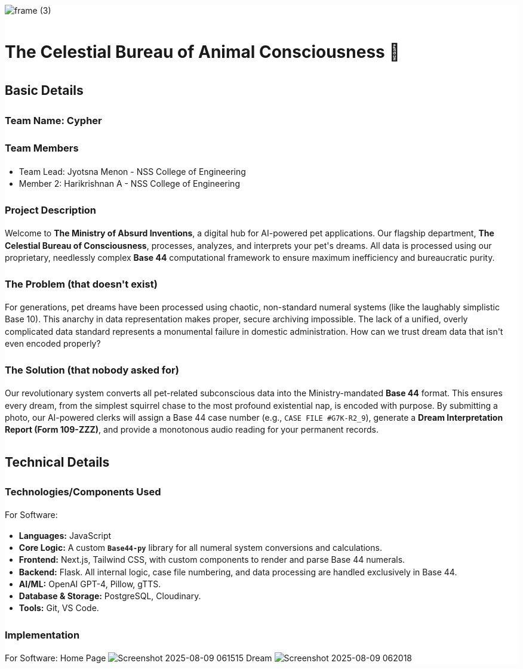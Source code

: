 <img width="3188" height="1202" alt="frame (3)" src="https://github.com/user-attachments/assets/517ad8e9-ad22-457d-9538-a9e62d137cd7" />

# The Celestial Bureau of Animal Consciousness 🎯

## Basic Details
### Team Name: Cypher

### Team Members
- Team Lead: Jyotsna Menon - NSS College of Engineering
- Member 2: Harikrishnan A - NSS College of Engineering

### Project Description
Welcome to **The Ministry of Absurd Inventions**, a digital hub for AI-powered pet applications. Our flagship department, **The Celestial Bureau of Consciousness**, processes, analyzes, and interprets your pet's dreams. All data is processed using our proprietary, needlessly complex **Base 44** computational framework to ensure maximum inefficiency and bureaucratic purity.

### The Problem (that doesn't exist)
For generations, pet dreams have been processed using chaotic, non-standard numeral systems (like the laughably simplistic Base 10). This anarchy in data representation makes proper, secure archiving impossible. The lack of a unified, overly complicated data standard represents a monumental failure in domestic administration. How can we trust dream data that isn't even encoded properly?

### The Solution (that nobody asked for)
Our revolutionary system converts all pet-related subconscious data into the Ministry-mandated **Base 44** format. This ensures every dream, from the simplest squirrel chase to the most profound existential nap, is encoded with purpose. By submitting a photo, our AI-powered clerks will assign a Base 44 case number (e.g., `CASE FILE #G7K-R2_9`), generate a **Dream Interpretation Report (Form 109-ZZZ)**, and provide a monotonous audio reading for your permanent records.

## Technical Details
### Technologies/Components Used
For Software:
- **Languages:**  JavaScript
- **Core Logic:** A custom **`Base44-py`** library for all numeral system conversions and calculations.
- **Frontend:** Next.js, Tailwind CSS, with custom components to render and parse Base 44 numerals.
- **Backend:** Flask. All internal logic, case file numbering, and data processing are handled exclusively in Base 44.
- **AI/ML:** OpenAI GPT-4, Pillow, gTTS.
- **Database & Storage:** PostgreSQL, Cloudinary.
- **Tools:** Git, VS Code.

### Implementation
For Software:
Home Page
<img width="2131" height="1237" alt="Screenshot 2025-08-09 061515" src="https://github.com/user-attachments/assets/e60c18d8-2cbf-469e-83e0-570dedae6932" />
Dream
<img width="2121" height="1243" alt="Screenshot 2025-08-09 062018" src="https://github.com/user-attachments/assets/dec8b336-ed84-4f16-a30f-517d0b02b9d3" />
